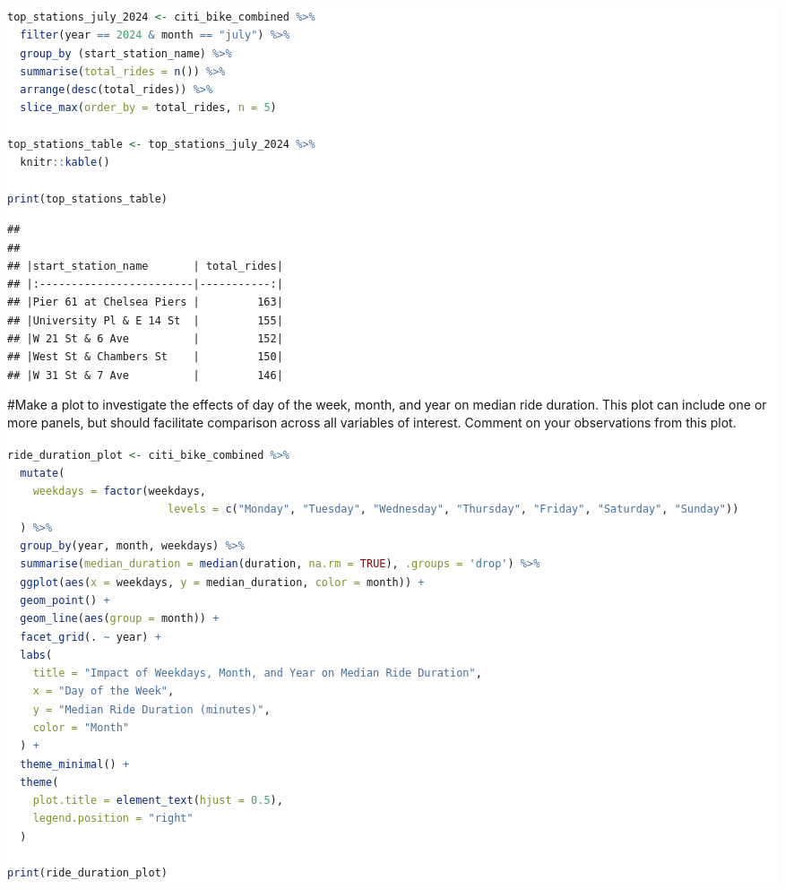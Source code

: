 ``` r
top_stations_july_2024 <- citi_bike_combined %>%
  filter(year == 2024 & month == "july") %>%
  group_by (start_station_name) %>%
  summarise(total_rides = n()) %>%
  arrange(desc(total_rides)) %>%
  slice_max(order_by = total_rides, n = 5)

top_stations_table <- top_stations_july_2024 %>%
  knitr::kable()

print(top_stations_table)
```

    ## 
    ## 
    ## |start_station_name       | total_rides|
    ## |:------------------------|-----------:|
    ## |Pier 61 at Chelsea Piers |         163|
    ## |University Pl & E 14 St  |         155|
    ## |W 21 St & 6 Ave          |         152|
    ## |West St & Chambers St    |         150|
    ## |W 31 St & 7 Ave          |         146|

\#Make a plot to investigate the effects of day of the week, month, and
year on median ride duration. This plot can include one or more panels,
but should facilitate comparison across all variables of interest.
Comment on your observations from this plot.

``` r
ride_duration_plot <- citi_bike_combined %>%
  mutate(
    weekdays = factor(weekdays, 
                         levels = c("Monday", "Tuesday", "Wednesday", "Thursday", "Friday", "Saturday", "Sunday"))
  ) %>%
  group_by(year, month, weekdays) %>%
  summarise(median_duration = median(duration, na.rm = TRUE), .groups = 'drop') %>%
  ggplot(aes(x = weekdays, y = median_duration, color = month)) +
  geom_point() +
  geom_line(aes(group = month)) +
  facet_grid(. ~ year) +
  labs(
    title = "Impact of Weekdays, Month, and Year on Median Ride Duration",
    x = "Day of the Week",
    y = "Median Ride Duration (minutes)",
    color = "Month"
  ) +
  theme_minimal() +
  theme(
    plot.title = element_text(hjust = 0.5),
    legend.position = "right"
  )

print(ride_duration_plot)
```
